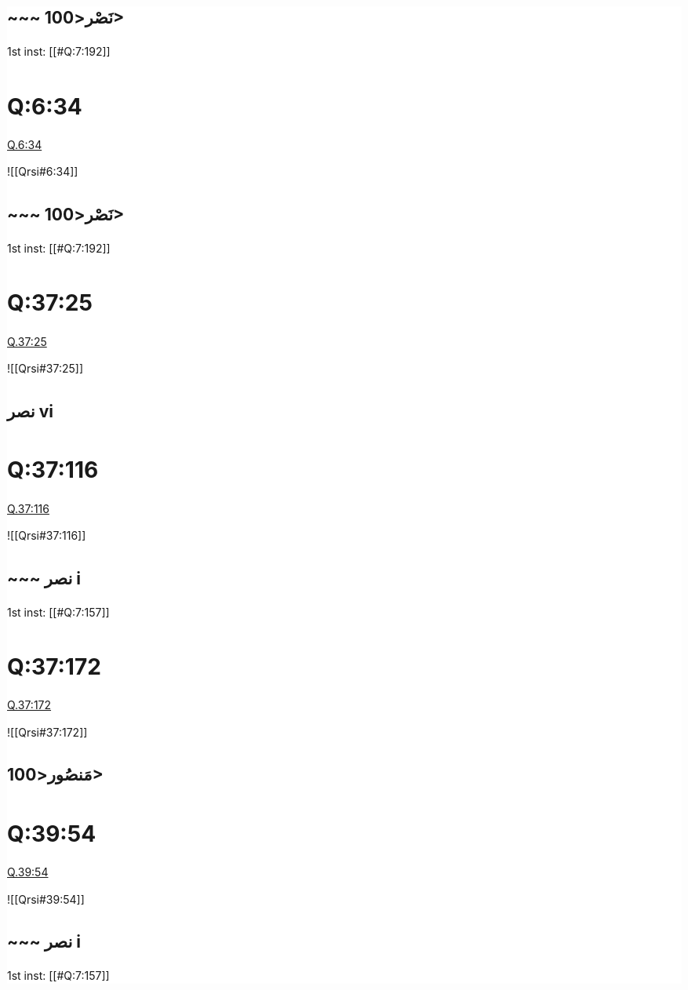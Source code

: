 ## ~~~ نَصْر<100>
1st inst: [[#Q:7:192]]


# Q:6:34
[Q.6:34](https://quran.com/6:34/tafsirs/ar-tafsir-al-tabari)

![[Qrsi#6:34]]

## ~~~ نَصْر<100>
1st inst: [[#Q:7:192]]


# Q:37:25
[Q.37:25](https://quran.com/37:25/tafsirs/ar-tafsir-al-tabari)

![[Qrsi#37:25]]

## نصر vi


# Q:37:116
[Q.37:116](https://quran.com/37:116/tafsirs/ar-tafsir-al-tabari)

![[Qrsi#37:116]]

## ~~~ نصر i
1st inst: [[#Q:7:157]]


# Q:37:172
[Q.37:172](https://quran.com/37:172/tafsirs/ar-tafsir-al-tabari)

![[Qrsi#37:172]]

## مَنصُور<100>


# Q:39:54
[Q.39:54](https://quran.com/39:54/tafsirs/ar-tafsir-al-tabari)

![[Qrsi#39:54]]

## ~~~ نصر i
1st inst: [[#Q:7:157]]

